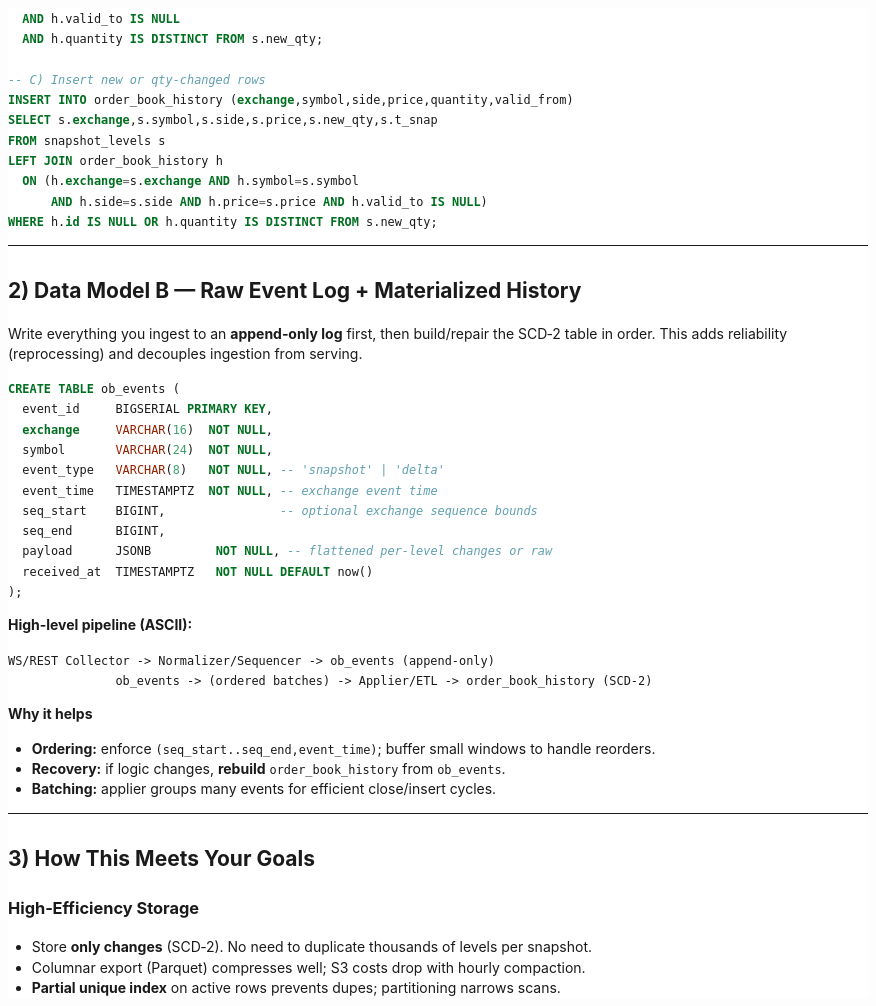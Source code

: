 ```sql
  AND h.valid_to IS NULL
  AND h.quantity IS DISTINCT FROM s.new_qty;

-- C) Insert new or qty-changed rows
INSERT INTO order_book_history (exchange,symbol,side,price,quantity,valid_from)
SELECT s.exchange,s.symbol,s.side,s.price,s.new_qty,s.t_snap
FROM snapshot_levels s
LEFT JOIN order_book_history h
  ON (h.exchange=s.exchange AND h.symbol=s.symbol
      AND h.side=s.side AND h.price=s.price AND h.valid_to IS NULL)
WHERE h.id IS NULL OR h.quantity IS DISTINCT FROM s.new_qty;
```

---

## 2) Data Model B — Raw Event Log + Materialized History

Write everything you ingest to an **append‑only log** first, then build/repair the SCD‑2 table in order. This adds reliability (reprocessing) and decouples ingestion from serving.

```sql
CREATE TABLE ob_events (
  event_id     BIGSERIAL PRIMARY KEY,
  exchange     VARCHAR(16)  NOT NULL,
  symbol       VARCHAR(24)  NOT NULL,
  event_type   VARCHAR(8)   NOT NULL, -- 'snapshot' | 'delta'
  event_time   TIMESTAMPTZ  NOT NULL, -- exchange event time
  seq_start    BIGINT,                -- optional exchange sequence bounds
  seq_end      BIGINT,
  payload      JSONB         NOT NULL, -- flattened per-level changes or raw
  received_at  TIMESTAMPTZ   NOT NULL DEFAULT now()
);
```

**High‑level pipeline (ASCII):**
```
WS/REST Collector -> Normalizer/Sequencer -> ob_events (append-only)
               ob_events -> (ordered batches) -> Applier/ETL -> order_book_history (SCD-2)
```

**Why it helps**
- **Ordering:** enforce `(seq_start..seq_end,event_time)`; buffer small windows to handle reorders.
- **Recovery:** if logic changes, **rebuild** `order_book_history` from `ob_events`.
- **Batching:** applier groups many events for efficient close/insert cycles.

---

## 3) How This Meets Your Goals

### High‑Efficiency Storage
- Store **only changes** (SCD‑2). No need to duplicate thousands of levels per snapshot.
- Columnar export (Parquet) compresses well; S3 costs drop with hourly compaction.
- **Partial unique index** on active rows prevents dupes; partitioning narrows scans.
